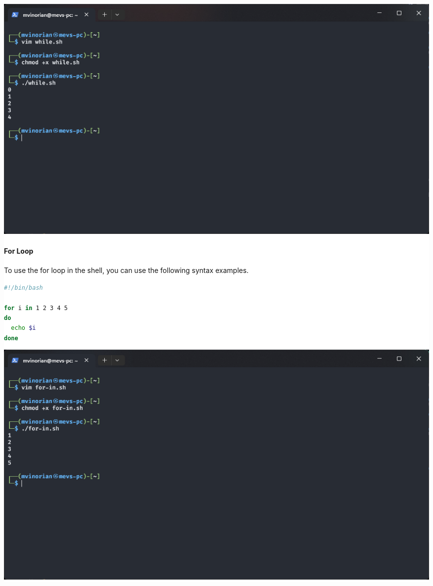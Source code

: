 ![while-1](assets/2.13-while-1.png)

#### **For Loop**

To use the for loop in the shell, you can use the following syntax examples.

```sh
#!/bin/bash

for i in 1 2 3 4 5
do
  echo $i
done
```

![for-1](assets/2.14-for-1.png)
